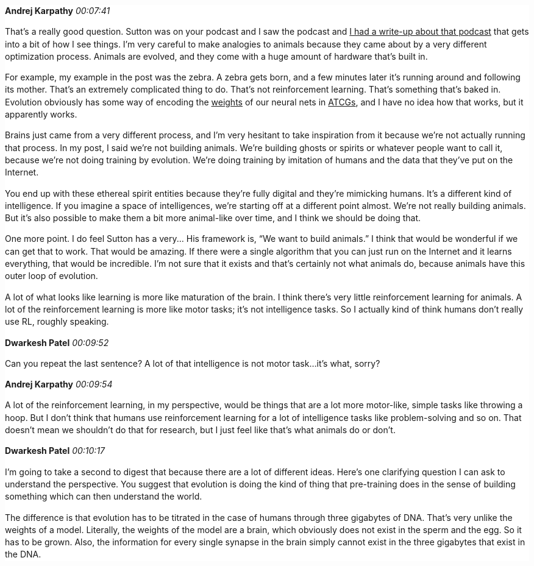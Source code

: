 **Andrej Karpathy** _00:07:41_

That’s a really good question. Sutton was on your podcast and I saw the podcast and [I had a write-up about that podcast](https://x.com/karpathy/status/1973435013875314729) that gets into a bit of how I see things. I’m very careful to make analogies to animals because they came about by a very different optimization process. Animals are evolved, and they come with a huge amount of hardware that’s built in.

For example, my example in the post was the zebra. A zebra gets born, and a few minutes later it’s running around and following its mother. That’s an extremely complicated thing to do. That’s not reinforcement learning. That’s something that’s baked in. Evolution obviously has some way of encoding the [weights](https://deepai.org/machine-learning-glossary-and-terms/weight-artificial-neural-network) of our neural nets in [ATCGs](https://en.wikipedia.org/wiki/Nucleotide_base), and I have no idea how that works, but it apparently works.

Brains just came from a very different process, and I’m very hesitant to take inspiration from it because we’re not actually running that process. In my post, I said we’re not building animals. We’re building ghosts or spirits or whatever people want to call it, because we’re not doing training by evolution. We’re doing training by imitation of humans and the data that they’ve put on the Internet.

You end up with these ethereal spirit entities because they’re fully digital and they’re mimicking humans. It’s a different kind of intelligence. If you imagine a space of intelligences, we’re starting off at a different point almost. We’re not really building animals. But it’s also possible to make them a bit more animal-like over time, and I think we should be doing that.

One more point. I do feel Sutton has a very... His framework is, “We want to build animals.” I think that would be wonderful if we can get that to work. That would be amazing. If there were a single algorithm that you can just run on the Internet and it learns everything, that would be incredible. I’m not sure that it exists and that’s certainly not what animals do, because animals have this outer loop of evolution.

A lot of what looks like learning is more like maturation of the brain. I think there’s very little reinforcement learning for animals. A lot of the reinforcement learning is more like motor tasks; it’s not intelligence tasks. So I actually kind of think humans don’t really use RL, roughly speaking.

**Dwarkesh Patel** _00:09:52_

Can you repeat the last sentence? A lot of that intelligence is not motor task…it’s what, sorry?

**Andrej Karpathy** _00:09:54_

A lot of the reinforcement learning, in my perspective, would be things that are a lot more motor-like, simple tasks like throwing a hoop. But I don’t think that humans use reinforcement learning for a lot of intelligence tasks like problem-solving and so on. That doesn’t mean we shouldn’t do that for research, but I just feel like that’s what animals do or don’t.

**Dwarkesh Patel** _00:10:17_

I’m going to take a second to digest that because there are a lot of different ideas. Here’s one clarifying question I can ask to understand the perspective. You suggest that evolution is doing the kind of thing that pre-training does in the sense of building something which can then understand the world.

The difference is that evolution has to be titrated in the case of humans through three gigabytes of DNA. That’s very unlike the weights of a model. Literally, the weights of the model are a brain, which obviously does not exist in the sperm and the egg. So it has to be grown. Also, the information for every single synapse in the brain simply cannot exist in the three gigabytes that exist in the DNA.
